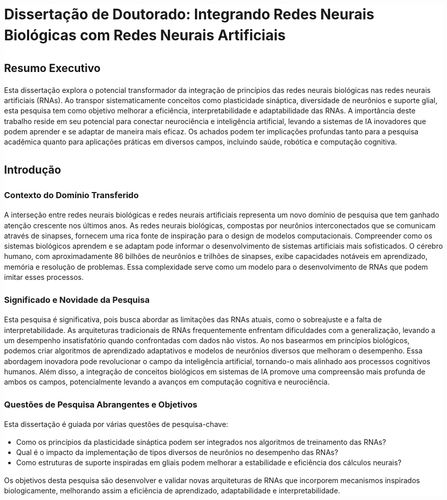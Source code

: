 # Dissertação de Doutorado: Integrando Redes Neurais Biológicas com Redes Neurais Artificiais

## Resumo Executivo

Esta dissertação explora o potencial transformador da integração de princípios das redes neurais biológicas nas redes neurais artificiais (RNAs). Ao transpor sistematicamente conceitos como plasticidade sináptica, diversidade de neurônios e suporte glial, esta pesquisa tem como objetivo melhorar a eficiência, interpretabilidade e adaptabilidade das RNAs. A importância deste trabalho reside em seu potencial para conectar neurociência e inteligência artificial, levando a sistemas de IA inovadores que podem aprender e se adaptar de maneira mais eficaz. Os achados podem ter implicações profundas tanto para a pesquisa acadêmica quanto para aplicações práticas em diversos campos, incluindo saúde, robótica e computação cognitiva.

## Introdução

### Contexto do Domínio Transferido

A interseção entre redes neurais biológicas e redes neurais artificiais representa um novo domínio de pesquisa que tem ganhado atenção crescente nos últimos anos. As redes neurais biológicas, compostas por neurônios interconectados que se comunicam através de sinapses, fornecem uma rica fonte de inspiração para o design de modelos computacionais. Compreender como os sistemas biológicos aprendem e se adaptam pode informar o desenvolvimento de sistemas artificiais mais sofisticados. O cérebro humano, com aproximadamente 86 bilhões de neurônios e trilhões de sinapses, exibe capacidades notáveis em aprendizado, memória e resolução de problemas. Essa complexidade serve como um modelo para o desenvolvimento de RNAs que podem imitar esses processos.

### Significado e Novidade da Pesquisa

Esta pesquisa é significativa, pois busca abordar as limitações das RNAs atuais, como o sobreajuste e a falta de interpretabilidade. As arquiteturas tradicionais de RNAs frequentemente enfrentam dificuldades com a generalização, levando a um desempenho insatisfatório quando confrontadas com dados não vistos. Ao nos basearmos em princípios biológicos, podemos criar algoritmos de aprendizado adaptativos e modelos de neurônios diversos que melhoram o desempenho. Essa abordagem inovadora pode revolucionar o campo da inteligência artificial, tornando-o mais alinhado aos processos cognitivos humanos. Além disso, a integração de conceitos biológicos em sistemas de IA promove uma compreensão mais profunda de ambos os campos, potencialmente levando a avanços em computação cognitiva e neurociência.

### Questões de Pesquisa Abrangentes e Objetivos

Esta dissertação é guiada por várias questões de pesquisa-chave:

- Como os princípios da plasticidade sináptica podem ser integrados nos algoritmos de treinamento das RNAs?
- Qual é o impacto da implementação de tipos diversos de neurônios no desempenho das RNAs?
- Como estruturas de suporte inspiradas em gliais podem melhorar a estabilidade e eficiência dos cálculos neurais?

Os objetivos desta pesquisa são desenvolver e validar novas arquiteturas de RNAs que incorporem mecanismos inspirados biologicamente, melhorando assim a eficiência de aprendizado, adaptabilidade e interpretabilidade.
